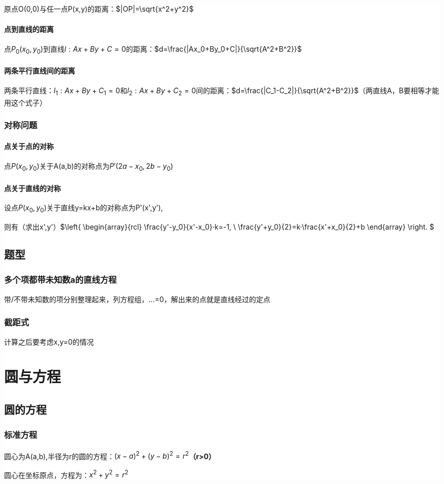 

原点O(0,0)与任一点P(x,y)的距离：$|OP|=\sqrt{x^2+y^2}$



#### 点到直线的距离

点$P_0(x_0,y_0)$到直线$l:Ax+By+C=0$的距离：$d=\frac{|Ax_0+By_0+C|}{\sqrt{A^2+B^2}}$

#### 两条平行直线间的距离

两条平行直线：$l_1:Ax+By+C_1=0$和$l_2:Ax+By+C_2=0$间的距离：$d=\frac{|C_1-C_2|}{\sqrt{A^2+B^2}}$（两直线A，B要相等才能用这个式子）

### 对称问题

#### 点关于点的对称

点$P(x_0,y_0)$关于A(a,b)的对称点为$P'(2a-x_0,2b-y_0)$

#### 点关于直线的对称

设点$P(x_0,y_0)$关于直线y=kx+b的对称点为P'(x',y'),

则有（求出x',y'）$\left\{
\begin{array}{rcl}
\frac{y'-y_0}{x'-x_0}·k=-1, \\
\frac{y'+y_0}{2}=k·\frac{x'+x_0}{2}+b
\end{array} \right. $



## 题型

### 多个项都带未知数a的直线方程

带/不带未知数的项分别整理起来，列方程组，...=0，解出来的点就是直线经过的定点



### 截距式

计算之后要考虑x,y=0的情况 



# 圆与方程

## 圆的方程

### 标准方程

圆心为A(a,b),半径为r的圆的方程：$(x-a)^2+(y-b)^2=r^2$**（r>0）**

圆心在坐标原点，方程为：$x^2+y^2=r^2$

